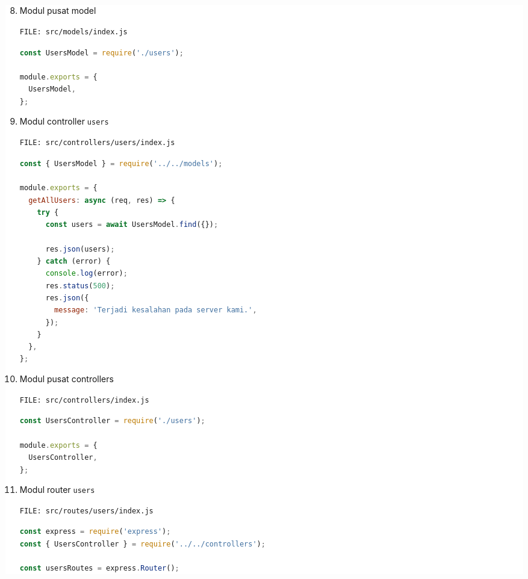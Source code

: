8. Modul pusat model

   `FILE: src/models/index.js`

   ```js
   const UsersModel = require('./users');

   module.exports = {
     UsersModel,
   };
   ```

9. Modul controller `users`

   `FILE: src/controllers/users/index.js`

   ```js
   const { UsersModel } = require('../../models');

   module.exports = {
     getAllUsers: async (req, res) => {
       try {
         const users = await UsersModel.find({});

         res.json(users);
       } catch (error) {
         console.log(error);
         res.status(500);
         res.json({
           message: 'Terjadi kesalahan pada server kami.',
         });
       }
     },
   };
   ```

10. Modul pusat controllers

    `FILE: src/controllers/index.js`

    ```js
    const UsersController = require('./users');

    module.exports = {
      UsersController,
    };
    ```

11. Modul router `users`

    `FILE: src/routes/users/index.js`

    ```js
    const express = require('express');
    const { UsersController } = require('../../controllers');

    const usersRoutes = express.Router();
